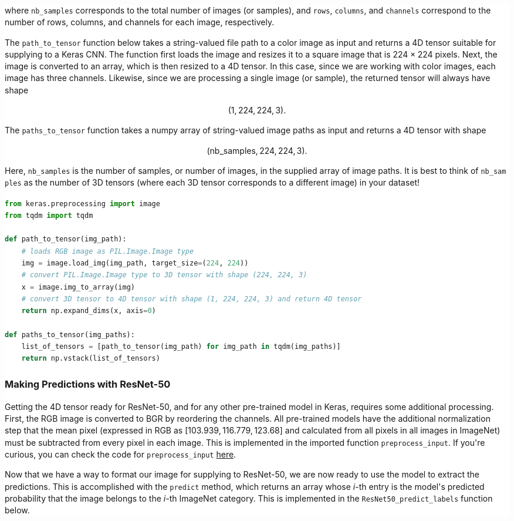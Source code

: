 where `nb_samples` corresponds to the total number of images (or samples), and `rows`, `columns`, and `channels` correspond to the number of rows, columns, and channels for each image, respectively.  

The `path_to_tensor` function below takes a string-valued file path to a color image as input and returns a 4D tensor suitable for supplying to a Keras CNN.  The function first loads the image and resizes it to a square image that is $224 \times 224$ pixels.  Next, the image is converted to an array, which is then resized to a 4D tensor.  In this case, since we are working with color images, each image has three channels.  Likewise, since we are processing a single image (or sample), the returned tensor will always have shape

$$
(1, 224, 224, 3).
$$

The `paths_to_tensor` function takes a numpy array of string-valued image paths as input and returns a 4D tensor with shape 

$$
(\text{nb_samples}, 224, 224, 3).
$$

Here, `nb_samples` is the number of samples, or number of images, in the supplied array of image paths.  It is best to think of `nb_samples` as the number of 3D tensors (where each 3D tensor corresponds to a different image) in your dataset!


```python
from keras.preprocessing import image                  
from tqdm import tqdm

def path_to_tensor(img_path):
    # loads RGB image as PIL.Image.Image type
    img = image.load_img(img_path, target_size=(224, 224))
    # convert PIL.Image.Image type to 3D tensor with shape (224, 224, 3)
    x = image.img_to_array(img)
    # convert 3D tensor to 4D tensor with shape (1, 224, 224, 3) and return 4D tensor
    return np.expand_dims(x, axis=0)

def paths_to_tensor(img_paths):
    list_of_tensors = [path_to_tensor(img_path) for img_path in tqdm(img_paths)]
    return np.vstack(list_of_tensors)
```

### Making Predictions with ResNet-50

Getting the 4D tensor ready for ResNet-50, and for any other pre-trained model in Keras, requires some additional processing.  First, the RGB image is converted to BGR by reordering the channels.  All pre-trained models have the additional normalization step that the mean pixel (expressed in RGB as $[103.939, 116.779, 123.68]$ and calculated from all pixels in all images in ImageNet) must be subtracted from every pixel in each image.  This is implemented in the imported function `preprocess_input`.  If you're curious, you can check the code for `preprocess_input` [here](https://github.com/fchollet/keras/blob/master/keras/applications/imagenet_utils.py).

Now that we have a way to format our image for supplying to ResNet-50, we are now ready to use the model to extract the predictions.  This is accomplished with the `predict` method, which returns an array whose $i$-th entry is the model's predicted probability that the image belongs to the $i$-th ImageNet category.  This is implemented in the `ResNet50_predict_labels` function below.
